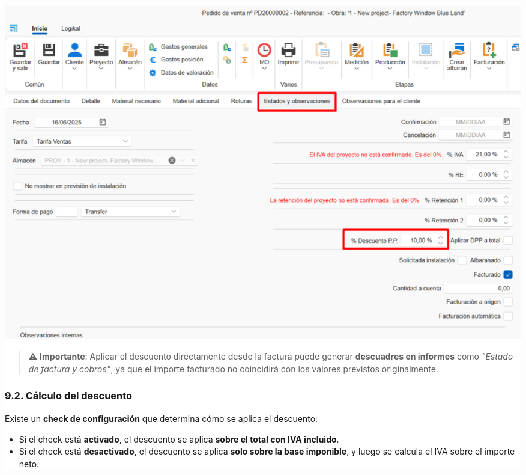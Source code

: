 ![Descuento pronto pago](Imagenes/PR_Facturas/pp.png)

> ⚠️ **Importante**: Aplicar el descuento directamente desde la factura puede generar **descuadres en informes** como *"Estado de factura y cobros"*, ya que el importe facturado no coincidirá con los valores previstos originalmente.

### 9.2. Cálculo del descuento

Existe un **check de configuración** que determina cómo se aplica el descuento:

- Si el check está **activado**, el descuento se aplica **sobre el total con IVA incluido**.
- Si el check está **desactivado**, el descuento se aplica **solo sobre la base imponible**, y luego se calcula el IVA sobre el importe neto.
